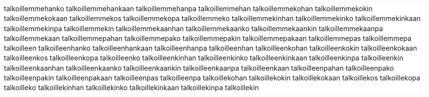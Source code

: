 talkoillemmehanko
talkoillemmehankaan
talkoillemmehanpa
talkoillemmehan
talkoillemmekohan
talkoillemmekokin
talkoillemmekokaan
talkoillemmekos
talkoillemmekopa
talkoillemmeko
talkoillemmekinhan
talkoillemmekinko
talkoillemmekinkaan
talkoillemmekinpa
talkoillemmekin
talkoillemmekaanhan
talkoillemmekaanko
talkoillemmekaankin
talkoillemmekaanpa
talkoillemmekaan
talkoillemmepahan
talkoillemmepako
talkoillemmepakin
talkoillemmepakaan
talkoillemmepas
talkoillemmepa
talkoilleen
talkoilleenhanko
talkoilleenhankaan
talkoilleenhanpa
talkoilleenhan
talkoilleenkohan
talkoilleenkokin
talkoilleenkokaan
talkoilleenkos
talkoilleenkopa
talkoilleenko
talkoilleenkinhan
talkoilleenkinko
talkoilleenkinkaan
talkoilleenkinpa
talkoilleenkin
talkoilleenkaanhan
talkoilleenkaanko
talkoilleenkaankin
talkoilleenkaanpa
talkoilleenkaan
talkoilleenpahan
talkoilleenpako
talkoilleenpakin
talkoilleenpakaan
talkoilleenpas
talkoilleenpa
talkoillekohan
talkoillekokin
talkoillekokaan
talkoillekos
talkoillekopa
talkoilleko
talkoillekinhan
talkoillekinko
talkoillekinkaan
talkoillekinpa
talkoillekin